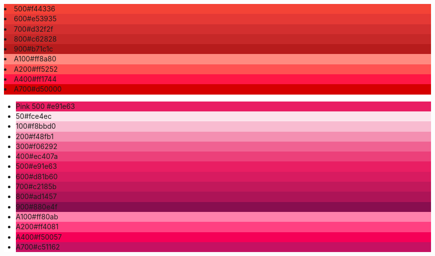<li class="color light-strong" style="background-color: #f44336;"><span class="shade">500</span><span class="hex">#f44336</span></li>
<li class="color light-strong" style="background-color: #e53935;"><span class="shade expanded">600</span><span class="hex">#e53935</span></li>
<li class="color light-strong" style="background-color: #d32f2f;"><span class="shade">700</span><span class="hex">#d32f2f</span></li>
<li class="color" style="background-color: #c62828;"><span class="shade expanded">800</span><span class="hex">#c62828</span></li>
<li class="color" style="background-color: #b71c1c;"><span class="shade expanded">900</span><span class="hex">#b71c1c</span></li>
<li class="color dark divide" style="background-color: #ff8a80;"><span class="shade accent">A100</span><span class="hex">#ff8a80</span></li>
<li class="color light-strong" style="background-color: #ff5252;"><span class="shade accent expanded">A200</span><span class="hex">#ff5252</span></li>
<li class="color light-strong" style="background-color: #ff1744;"><span class="shade accent expanded">A400</span><span class="hex">#ff1744</span></li>
<li class="color light-strong" style="background-color: #d50000;"><span class="shade accent">A700</span><span class="hex">#d50000</span></li>
</ul>
</section>

<section class="color-group">
<ul>
<li class="color main-color" style="background-color: #E91E63;">
<span class="name light-strong">Pink</span>
<span class="shade light-strong">500</span>
<span class="hex light-strong">#e91e63</span>
</li>
<li class="color dark" style="background-color: #fce4ec;"><span class="shade expanded">50</span><span class="hex">#fce4ec</span></li>
<li class="color dark" style="background-color: #f8bbd0;"><span class="shade">100</span><span class="hex">#f8bbd0</span></li>
<li class="color dark" style="background-color: #f48fb1;"><span class="shade expanded">200</span><span class="hex">#f48fb1</span></li>
<li class="color dark" style="background-color: #f06292;"><span class="shade">300</span><span class="hex">#f06292</span></li>
<li class="color dark" style="background-color: #ec407a;"><span class="shade expanded">400</span><span class="hex">#ec407a</span></li>
<li class="color light-strong" style="background-color: #e91e63;"><span class="shade">500</span><span class="hex">#e91e63</span></li>
<li class="color light-strong" style="background-color: #d81b60;"><span class="shade expanded">600</span><span class="hex">#d81b60</span></li>
<li class="color" style="background-color: #c2185b;"><span class="shade">700</span><span class="hex">#c2185b</span></li>
<li class="color" style="background-color: #ad1457;"><span class="shade">800</span><span class="hex">#ad1457</span></li>
<li class="color" style="background-color: #880e4f;"><span class="shade">900</span><span class="hex">#880e4f</span></li>
<li class="color dark" style="background-color: #ff80ab;"><span class="shade accent">A100</span><span class="hex">#ff80ab</span></li>
<li class="color light-strong" style="background-color: #ff4081;"><span class="shade accent expanded">A200</span><span class="hex">#ff4081</span></li>
<li class="color light-strong" style="background-color: #f50057;"><span class="shade accent expanded">A400</span><span class="hex">#f50057</span></li>
<li class="color light-strong" style="background-color: #c51162;"><span class="shade accent">A700</span><span class="hex">#c51162</span></li>
</ul>
</section>

